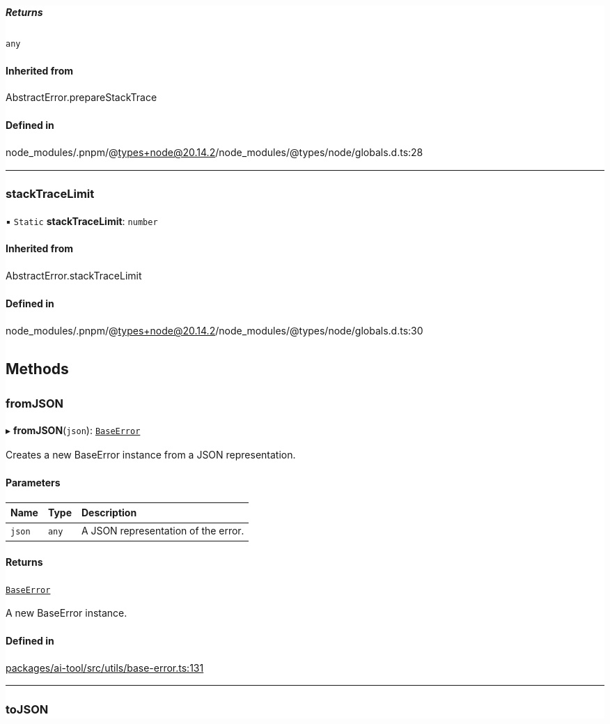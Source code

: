 ##### Returns

`any`

#### Inherited from

AbstractError.prepareStackTrace

#### Defined in

node_modules/.pnpm/@types+node@20.14.2/node_modules/@types/node/globals.d.ts:28

___

### stackTraceLimit

▪ `Static` **stackTraceLimit**: `number`

#### Inherited from

AbstractError.stackTraceLimit

#### Defined in

node_modules/.pnpm/@types+node@20.14.2/node_modules/@types/node/globals.d.ts:30

## Methods

### fromJSON

▸ **fromJSON**(`json`): [`BaseError`](BaseError.md)

Creates a new BaseError instance from a JSON representation.

#### Parameters

| Name | Type | Description |
| :------ | :------ | :------ |
| `json` | `any` | A JSON representation of the error. |

#### Returns

[`BaseError`](BaseError.md)

A new BaseError instance.

#### Defined in

[packages/ai-tool/src/utils/base-error.ts:131](https://github.com/isdk/ai-tool.js/blob/c88a9f179b129c3f6d28b6a0f9e682e41997bc83/src/utils/base-error.ts#L131)

___

### toJSON
